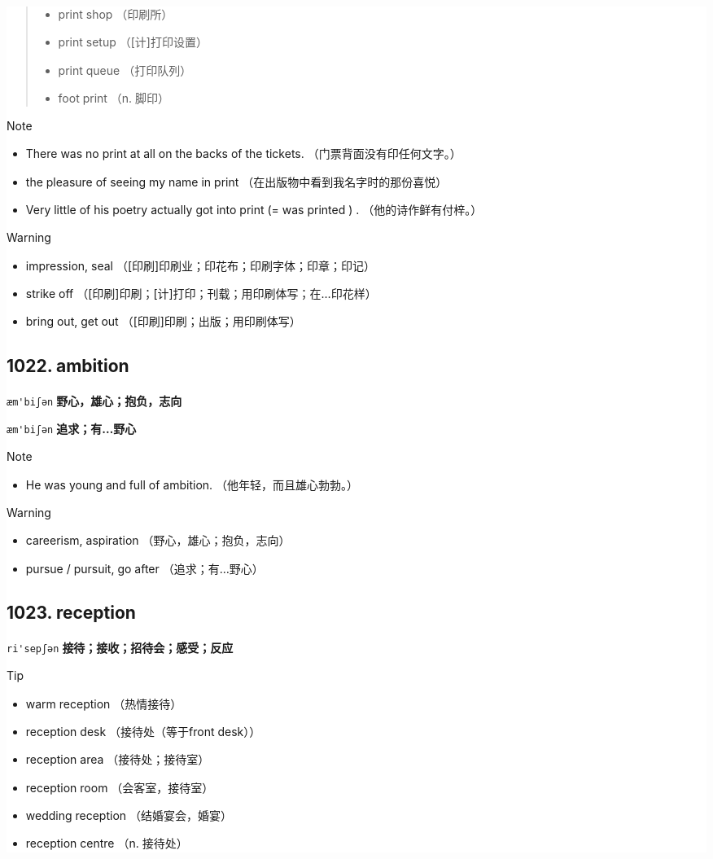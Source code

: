 > - print shop （印刷所）
>
> - print setup （[计]打印设置）
>
> - print queue （打印队列）
>
> - foot print （n. 脚印）
>

> [!NOTE]
>
> - There was no print at all on the backs of the tickets. （门票背面没有印任何文字。）
>
> - the pleasure of seeing my name in print （在出版物中看到我名字时的那份喜悦）
>
> - Very little of his poetry actually got into print (= was printed ) . （他的诗作鲜有付梓。）
>

> [!WARNING]
>
> - impression, seal （[印刷]印刷业；印花布；印刷字体；印章；印记）
>
> - strike off （[印刷]印刷；[计]打印；刊载；用印刷体写；在…印花样）
>
> - bring out, get out （[印刷]印刷；出版；用印刷体写）
>

## 1022. ambition

`æm'biʃən`  **野心，雄心；抱负，志向**

`æm'biʃən`  **追求；有…野心**

> [!NOTE]
>
> - He was young and full of ambition. （他年轻，而且雄心勃勃。）
>

> [!WARNING]
>
> - careerism, aspiration （野心，雄心；抱负，志向）
>
> - pursue / pursuit, go after （追求；有…野心）
>

## 1023. reception

`ri'sepʃən`  **接待；接收；招待会；感受；反应**

> [!TIP]
>
> - warm reception （热情接待）
>
> - reception desk （接待处（等于front desk））
>
> - reception area （接待处；接待室）
>
> - reception room （会客室，接待室）
>
> - wedding reception （结婚宴会，婚宴）
>
> - reception centre （n. 接待处）
>
